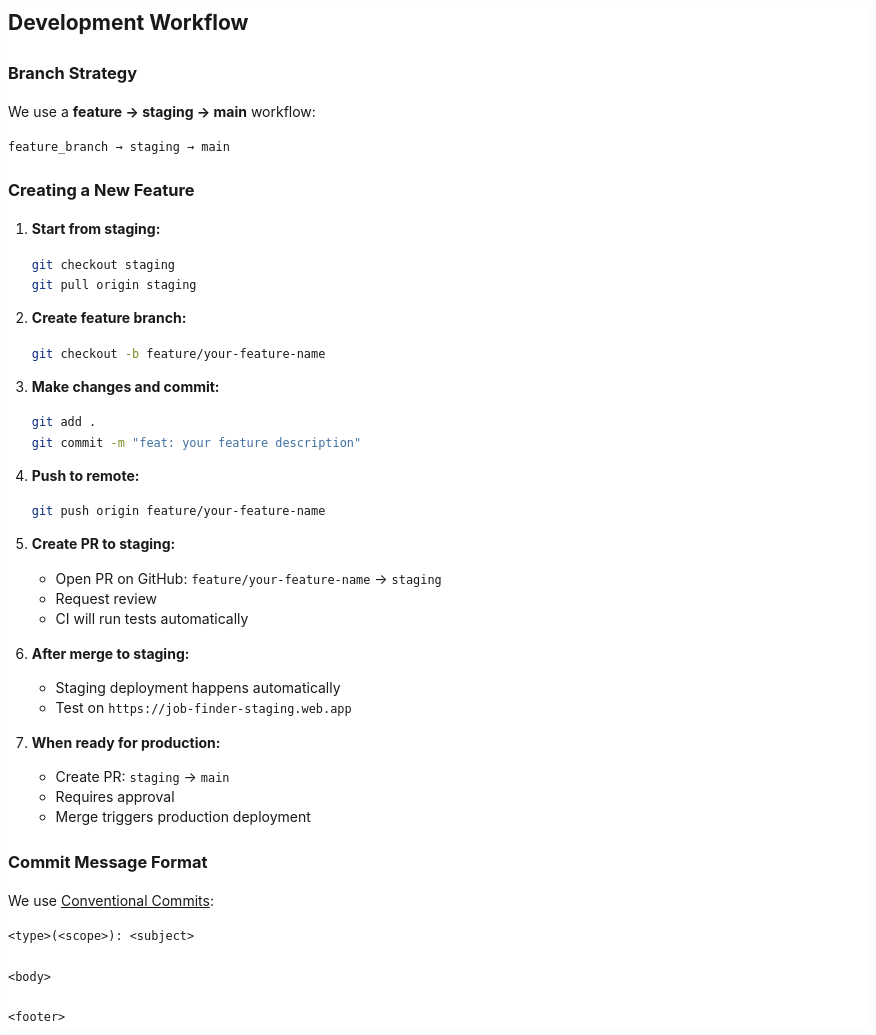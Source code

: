 
## Development Workflow

### Branch Strategy

We use a **feature → staging → main** workflow:

```
feature_branch → staging → main
```

### Creating a New Feature

1. **Start from staging:**

   ```bash
   git checkout staging
   git pull origin staging
   ```

2. **Create feature branch:**

   ```bash
   git checkout -b feature/your-feature-name
   ```

3. **Make changes and commit:**

   ```bash
   git add .
   git commit -m "feat: your feature description"
   ```

4. **Push to remote:**

   ```bash
   git push origin feature/your-feature-name
   ```

5. **Create PR to staging:**
   - Open PR on GitHub: `feature/your-feature-name` → `staging`
   - Request review
   - CI will run tests automatically

6. **After merge to staging:**
   - Staging deployment happens automatically
   - Test on `https://job-finder-staging.web.app`

7. **When ready for production:**
   - Create PR: `staging` → `main`
   - Requires approval
   - Merge triggers production deployment

### Commit Message Format

We use [Conventional Commits](https://www.conventionalcommits.org/):

```
<type>(<scope>): <subject>

<body>

<footer>
```
